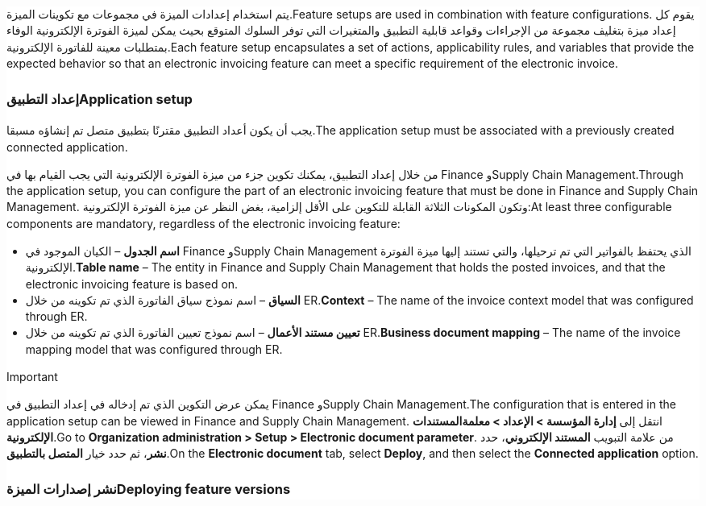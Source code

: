 <span data-ttu-id="4abf1-412">يتم استخدام إعدادات الميزة في مجموعات مع تكوينات الميزة.</span><span class="sxs-lookup"><span data-stu-id="4abf1-412">Feature setups are used in combination with feature configurations.</span></span> <span data-ttu-id="4abf1-413">يقوم كل إعداد ميزة بتغليف مجموعة من الإجراءات وقواعد قابلية التطبيق والمتغيرات التي توفر السلوك المتوقع بحيث يمكن لميزة الفوترة الإلكترونية الوفاء بمتطلبات معينة للفاتورة الإلكترونية.</span><span class="sxs-lookup"><span data-stu-id="4abf1-413">Each feature setup encapsulates a set of actions, applicability rules, and variables that provide the expected behavior so that an electronic invoicing feature can meet a specific requirement of the electronic invoice.</span></span>

### <a name="application-setup"></a><span data-ttu-id="4abf1-414">إعداد التطبيق</span><span class="sxs-lookup"><span data-stu-id="4abf1-414">Application setup</span></span>

<span data-ttu-id="4abf1-415">يجب أن يكون أعداد التطبيق مقترنًا بتطبيق متصل تم إنشاؤه مسبقا.</span><span class="sxs-lookup"><span data-stu-id="4abf1-415">The application setup must be associated with a previously created connected application.</span></span>

<span data-ttu-id="4abf1-416">من خلال إعداد التطبيق، يمكنك تكوين جزء من ميزة الفوترة الإلكترونية التي يجب القيام بها في Finance وSupply Chain Management.</span><span class="sxs-lookup"><span data-stu-id="4abf1-416">Through the application setup, you can configure the part of an electronic invoicing feature that must be done in Finance and Supply Chain Management.</span></span> <span data-ttu-id="4abf1-417">وتكون المكونات الثلاثة القابلة للتكوين على الأقل إلزامية، بغض النظر عن ميزة الفوترة الإلكترونية:</span><span class="sxs-lookup"><span data-stu-id="4abf1-417">At least three configurable components are mandatory, regardless of the electronic invoicing feature:</span></span>

- <span data-ttu-id="4abf1-418">**اسم الجدول** – الكيان الموجود في Finance وSupply Chain Management الذي يحتفظ بالفواتير التي تم ترحيلها، والتي تستند إليها ميزة الفوترة الإلكترونية.</span><span class="sxs-lookup"><span data-stu-id="4abf1-418">**Table name** – The entity in Finance and Supply Chain Management that holds the posted invoices, and that the electronic invoicing feature is based on.</span></span>
- <span data-ttu-id="4abf1-419">**السياق** – اسم نموذج سياق الفاتورة الذي تم تكوينه من خلال ER.</span><span class="sxs-lookup"><span data-stu-id="4abf1-419">**Context** – The name of the invoice context model that was configured through ER.</span></span>
- <span data-ttu-id="4abf1-420">**تعيين مستند الأعمال** – اسم نموذج تعيين الفاتورة الذي تم تكوينه من خلال ER.</span><span class="sxs-lookup"><span data-stu-id="4abf1-420">**Business document mapping** – The name of the invoice mapping model that was configured through ER.</span></span>

> [!IMPORTANT]
> <span data-ttu-id="4abf1-421">يمكن عرض التكوين الذي تم إدخاله في إعداد التطبيق في Finance وSupply Chain Management.</span><span class="sxs-lookup"><span data-stu-id="4abf1-421">The configuration that is entered in the application setup can be viewed in Finance and Supply Chain Management.</span></span> <span data-ttu-id="4abf1-422">انتقل إلى **إدارة المؤسسة \> الإعداد \> معلمةالمستندات الإلكترونية**.</span><span class="sxs-lookup"><span data-stu-id="4abf1-422">Go to **Organization administration \> Setup \> Electronic document parameter**.</span></span> <span data-ttu-id="4abf1-423">من علامة التبويب **المستند الإلكتروني**، حدد **نشر**، ثم حدد خيار **المتصل بالتطبيق**.</span><span class="sxs-lookup"><span data-stu-id="4abf1-423">On the **Electronic document** tab, select **Deploy**, and then select the **Connected application** option.</span></span>

### <a name="deploying-feature-versions"></a><span data-ttu-id="4abf1-424">نشر إصدارات الميزة</span><span class="sxs-lookup"><span data-stu-id="4abf1-424">Deploying feature versions</span></span>
